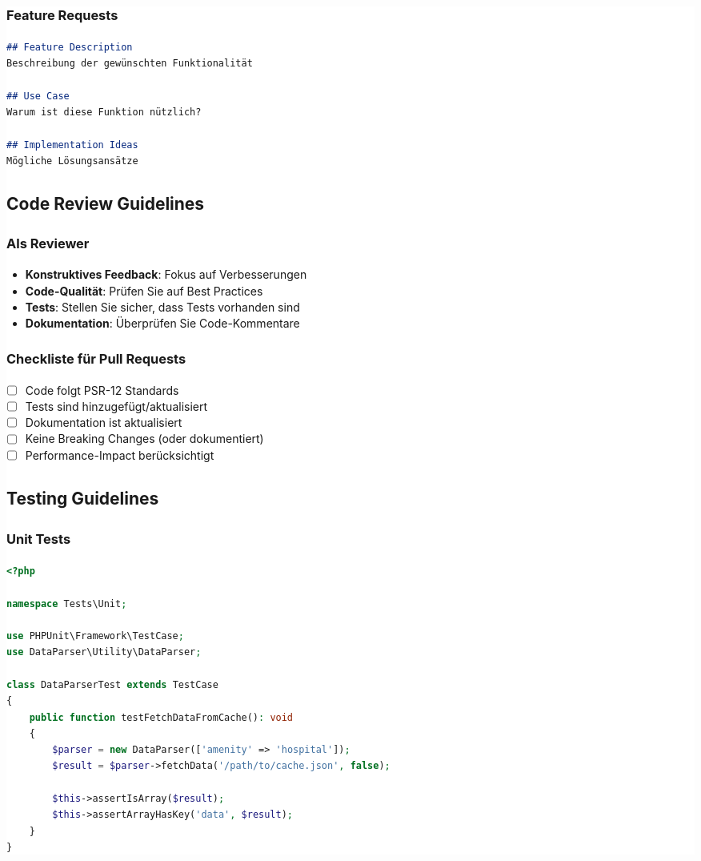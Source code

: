 ### Feature Requests
```markdown
## Feature Description
Beschreibung der gewünschten Funktionalität

## Use Case
Warum ist diese Funktion nützlich?

## Implementation Ideas
Mögliche Lösungsansätze
```

## Code Review Guidelines

### Als Reviewer
- **Konstruktives Feedback**: Fokus auf Verbesserungen
- **Code-Qualität**: Prüfen Sie auf Best Practices
- **Tests**: Stellen Sie sicher, dass Tests vorhanden sind
- **Dokumentation**: Überprüfen Sie Code-Kommentare

### Checkliste für Pull Requests
- [ ] Code folgt PSR-12 Standards
- [ ] Tests sind hinzugefügt/aktualisiert
- [ ] Dokumentation ist aktualisiert
- [ ] Keine Breaking Changes (oder dokumentiert)
- [ ] Performance-Impact berücksichtigt

## Testing Guidelines

### Unit Tests
```php
<?php

namespace Tests\Unit;

use PHPUnit\Framework\TestCase;
use DataParser\Utility\DataParser;

class DataParserTest extends TestCase
{
    public function testFetchDataFromCache(): void
    {
        $parser = new DataParser(['amenity' => 'hospital']);
        $result = $parser->fetchData('/path/to/cache.json', false);
        
        $this->assertIsArray($result);
        $this->assertArrayHasKey('data', $result);
    }
}
```
